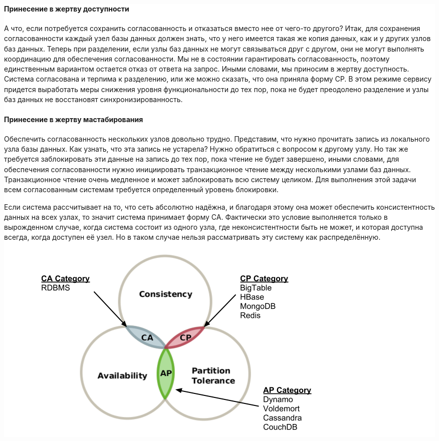 #### Принесение в жертву доступности

А что, если потребуется сохранить согласованность и отказаться вместо нее от чего-то другого? Итак, для сохранения
согласованности каждый узел базы данных должен знать, что у него имеется такая же копия данных, как и у других узлов
баз данных. Теперь при разделении, если узлы баз данных не могут связываться друг с другом, они не могут выполнять
координацию для обеспечения согласованности. Мы не в состоянии гарантировать согласованность, поэтому единственным
вариантом остается отказ от ответа на запрос. Иными словами, мы приносим в жертву доступность. Система согласована и
терпима к разделению, или же можно сказать, что она приняла форму CP. В этом режиме сервису придется выработать меры
снижения уровня функциональности до тех пор, пока не будет преодолено разделение и узлы баз данных не восстановят
синхронизированность.

#### Принесение в жертву мастабирования

Обеспечить согласованность нескольких узлов довольно трудно. Представим, что нужно прочитать запись из локального узла
базы данных. Как узнать, что эта запись не устарела? Нужно обратиться с вопросом к другому узлу. Но так же требуется
заблокировать эти данные на запись до тех пор, пока чтение не будет завершено, иными словами, для обеспечения
согласованности нужно инициировать транзакционное чтение между несколькими узлами баз данных. Транзакционное чтение
очень медленное и может заблокировать всю систему целиком. Для выполнения этой задачи всем согласованным системам
требуется определенный уровень блокировки.

Если система рассчитывает на то, что сеть абсолютно надёжна, и благодаря этому она может обеспечить консистентность
данных на всех узлах, то значит система принимает форму CA. Фактически это условие выполняется только в вырожденном
случае, когда система состоит из одного узла, где неконсистентности быть не может, и которая доступна всегда, когда
доступен её узел. Но в таком случае нельзя рассматривать эту систему как распределённую.

![CAP](images/CAP.png)
